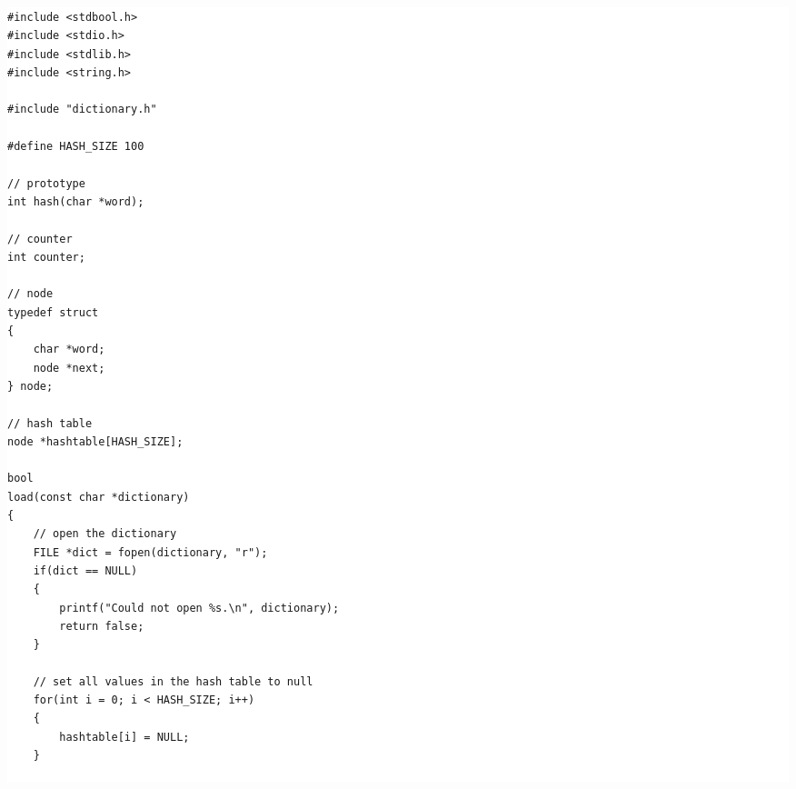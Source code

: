 ```
#include <stdbool.h>
#include <stdio.h>
#include <stdlib.h>
#include <string.h>

#include "dictionary.h"

#define HASH_SIZE 100

// prototype
int hash(char *word);

// counter
int counter;

// node
typedef struct
{
    char *word;
    node *next;
} node;

// hash table
node *hashtable[HASH_SIZE];

bool
load(const char *dictionary)
{
    // open the dictionary
    FILE *dict = fopen(dictionary, "r");
    if(dict == NULL)
    {
        printf("Could not open %s.\n", dictionary);
        return false;
    }

    // set all values in the hash table to null
    for(int i = 0; i < HASH_SIZE; i++)
    {
        hashtable[i] = NULL;
    }

